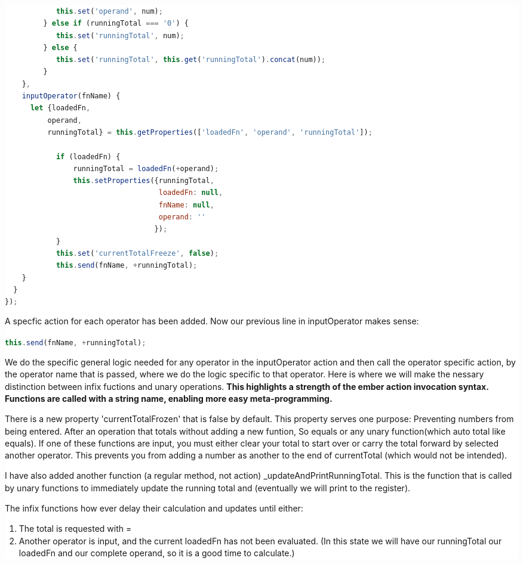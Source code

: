 ```javascript
            this.set('operand', num);
         } else if (runningTotal === '0') {
            this.set('runningTotal', num);
         } else {
            this.set('runningTotal', this.get('runningTotal').concat(num));
         }
    },
    inputOperator(fnName) {
      let {loadedFn,
          operand,
          runningTotal} = this.getProperties(['loadedFn', 'operand', 'runningTotal']);

            if (loadedFn) {
                runningTotal = loadedFn(+operand);
                this.setProperties({runningTotal,
                                    loadedFn: null,
                                    fnName: null,
                                    operand: ''
                                   });
            }
            this.set('currentTotalFreeze', false);
            this.send(fnName, +runningTotal);
    }
  }
});
```

A specfic  action for each operator has been added. Now our previous line in inputOperator makes sense:

```javascript
this.send(fnName, +runningTotal);
```

We do the specific general logic needed for any operator in the inputOperator action and then call the operator specific action, by the operator name that is passed, where we do the logic specific to that operator. Here is where we will make the nessary distinction between infix fuctions and unary operations. **This highlights a strength of the ember action invocation syntax. Functions are called with a string name, enabling more easy meta-programming.**

There is a new property 'currentTotalFrozen' that is false by default. This property serves one purpose: Preventing numbers from being entered. After an operation that totals without adding a new funtion, So equals or any unary function(which auto total like equals). If one of these functions are input, you must either clear your total to start over or carry the total forward by selected another operator. This prevents you from adding a number as another to the end of currentTotal (which would not be intended).

I have also added another function (a regular method, not action) _updateAndPrintRunningTotal. This is the function that is called by unary functions to immediately update the running total and (eventually we will print to the register).

The infix functions how ever delay their calculation and updates until either:

1. The total is requested with =
2. Another operator is input, and the current loadedFn has not been evaluated. (In this state we will have our runningTotal our loadedFn and our complete operand, so it is a good time to calculate.)
